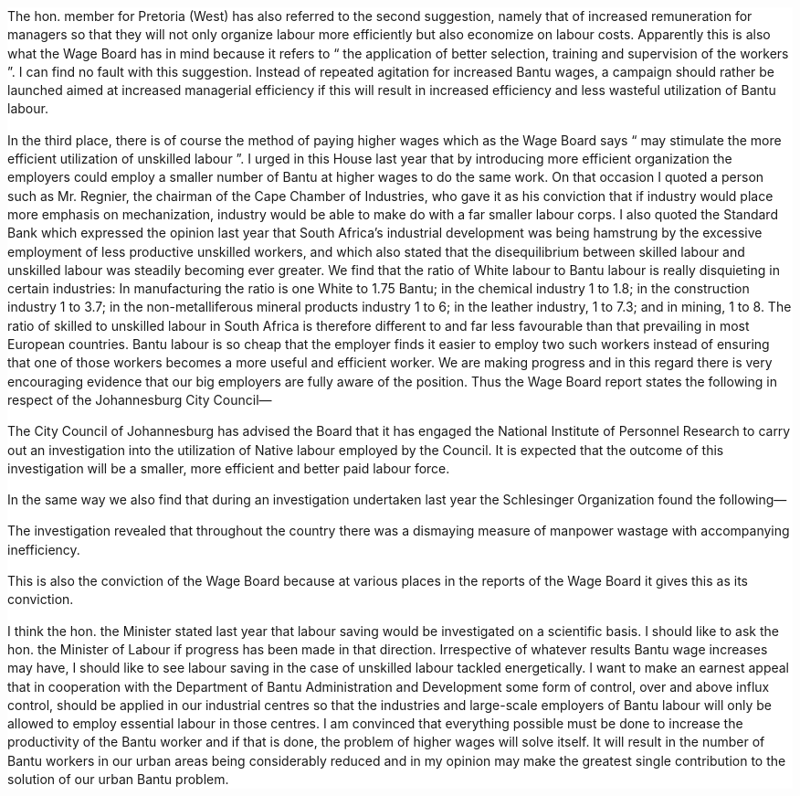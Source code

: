 <p>The hon. member for Pretoria (West) has also referred to the second suggestion, namely that of increased remuneration for managers so that they will not only organize labour more efficiently but also economize on labour costs. Apparently this is also what the Wage Board has in mind because it refers to &#x201C; the application of better selection, training and supervision of the workers &#x201D;. I can find no fault with this suggestion. Instead of repeated agitation for increased Bantu wages, a campaign should rather be launched aimed at increased managerial efficiency if this will result in increased efficiency and less wasteful utilization of Bantu labour.</p>

<p>In the third place, there is of course the method of paying higher wages which as the Wage Board says &#x201C; may stimulate the more efficient utilization of unskilled labour &#x201D;. I urged in this House last year that by introducing more efficient organization the employers <span class="col_4065-4066" refersTo="page_0629"/>could employ a smaller number of Bantu at higher wages to do the same work. On that occasion I quoted a person such as Mr. Regnier, the chairman of the Cape Chamber of Industries, who gave it as his conviction that if industry would place more emphasis on mechanization, industry would be able to make do with a far smaller labour corps. I also quoted the Standard Bank which expressed the opinion last year that South Africa&#x2019;s industrial development was being hamstrung by the excessive employment of less productive unskilled workers, and which also stated that the disequilibrium between skilled labour and unskilled labour was steadily becoming ever greater. We find that the ratio of White labour to Bantu labour is really disquieting in certain industries: In manufacturing the ratio is one White to 1.75 Bantu; in the chemical industry 1 to 1.8; in the construction industry 1 to 3.7; in the non-metalliferous mineral products industry 1 to 6; in the leather industry, 1 to 7.3; and in mining, 1 to 8. The ratio of skilled to unskilled labour in South Africa is therefore different to and far less favourable than that prevailing in most European countries. Bantu labour is so cheap that the employer finds it easier to employ two such workers instead of ensuring that one of those workers becomes a more useful and efficient worker. We are making progress and in this regard there is very encouraging evidence that our big employers are fully aware of the position. Thus the Wage Board report states the following in respect of the Johannesburg City Council&#x2014;</p>

<block name="quote">The City Council of Johannesburg has advised the Board that it has engaged the National Institute of Personnel Research to carry out an investigation into the utilization of Native labour employed by the Council. It is expected that the outcome of this investigation will be a smaller, more efficient and better paid labour force.</block>

<p>In the same way we also find that during an investigation undertaken last year the Schlesinger Organization found the following&#x2014;</p>

<block name="quote">The investigation revealed that throughout the country there was a dismaying measure of manpower wastage with accompanying inefficiency.</block>

<p>This is also the conviction of the Wage Board because at various places in the reports of the Wage Board it gives this as its conviction.</p>

<p>I think the hon. the Minister stated last year that labour saving would be investigated on a scientific basis. I should like to ask the hon. the Minister of Labour if progress has been made in that direction. Irrespective of whatever results Bantu wage increases may have, I should like to see labour saving in the case of unskilled labour tackled energetically. I want to make an earnest appeal that in cooperation with the Department of Bantu Administration and Development some form of control, over and above influx control, should be applied in our industrial centres so that the industries and large-scale employers of Bantu labour will only be allowed to employ essential labour in those centres. I am convinced that everything possible must be done to increase the productivity of the Bantu worker and if that is done, the problem of higher wages will solve itself. It will result in the number of Bantu workers in our urban areas being considerably reduced and in my opinion may make the greatest single contribution to the solution of our urban Bantu problem.</p>
